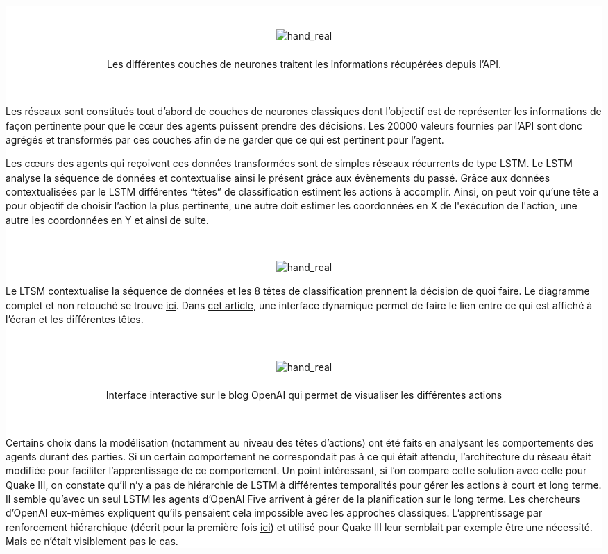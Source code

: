 <br/>
<figure align="center">
	<img src="{{ site.baseurl }}/assets/Posts/IA_JV/Partie4/dota22.png" title="hand_real" style="width:1000px;"/> 
 <figcaption> <br/> Les différentes couches de neurones traitent les informations récupérées depuis l’API.

</figcaption>
</figure>
<br/>

Les réseaux sont constitués tout d’abord de couches de neurones classiques dont l’objectif est de représenter les informations de façon pertinente pour que le cœur des agents puissent prendre des décisions. Les 20000 valeurs fournies par l’API sont donc agrégés et transformés par ces couches afin de ne garder que ce qui est pertinent pour l’agent.

Les cœurs des agents qui reçoivent ces données transformées sont de simples réseaux récurrents de type LSTM. Le LSTM analyse la séquence de données et contextualise ainsi le présent grâce aux évènements du passé. Grâce aux données contextualisées par le LSTM différentes “têtes” de classification estiment les actions à accomplir. Ainsi, on peut voir qu’une tête a pour objectif de choisir l’action la plus pertinente, une autre doit estimer les coordonnées en X de l'exécution de l'action, une autre les coordonnées en Y et ainsi de suite.

<br/>
<figure align="center">
	<img src="{{ site.baseurl }}/assets/Posts/IA_JV/Partie4/dota23.png" title="hand_real" style="width:1000px;"/> 
</figure>


Le LTSM contextualise la séquence de données et les 8 têtes de classification prennent la décision de quoi faire. Le diagramme complet et non retouché se trouve [ici](https://d4mucfpksywv.cloudfront.net/research-covers/openai-five/network-architecture.pdf). Dans [cet article](https://blog.openai.com/openai-five/), une interface dynamique permet de faire le lien entre ce qui est affiché à l’écran et les différentes têtes.

<br/>
<figure align="center">
	<img src="{{ site.baseurl }}/assets/Posts/IA_JV/Partie4/dota5.png" title="hand_real" style="width:800px;"/> 
 <figcaption> <br/> Interface interactive sur le blog OpenAI qui permet de visualiser les différentes actions </figcaption>
</figure>
<br/>

Certains choix dans la modélisation (notamment au niveau des têtes d’actions) ont été faits en analysant les comportements des agents durant des parties. Si un certain comportement ne correspondait pas à ce qui était attendu, l’architecture du réseau était modifiée pour faciliter l’apprentissage de ce comportement.
Un point intéressant, si l’on compare cette solution avec celle pour Quake III, on constate qu’il n’y a pas de hiérarchie de LSTM à différentes temporalités pour gérer les actions à court et long terme. Il semble qu’avec un seul LSTM les agents d’OpenAI Five arrivent à gérer de la planification sur le long terme. Les chercheurs d’OpenAI eux-mêmes expliquent qu’ils pensaient cela impossible avec les approches classiques. L’apprentissage par renforcement hiérarchique (décrit pour la première fois [ici](http://www.cs.toronto.edu/~fritz/absps/dh93.pdf)) et utilisé pour Quake III leur semblait par exemple être une nécessité. Mais ce n’était visiblement pas le cas.
